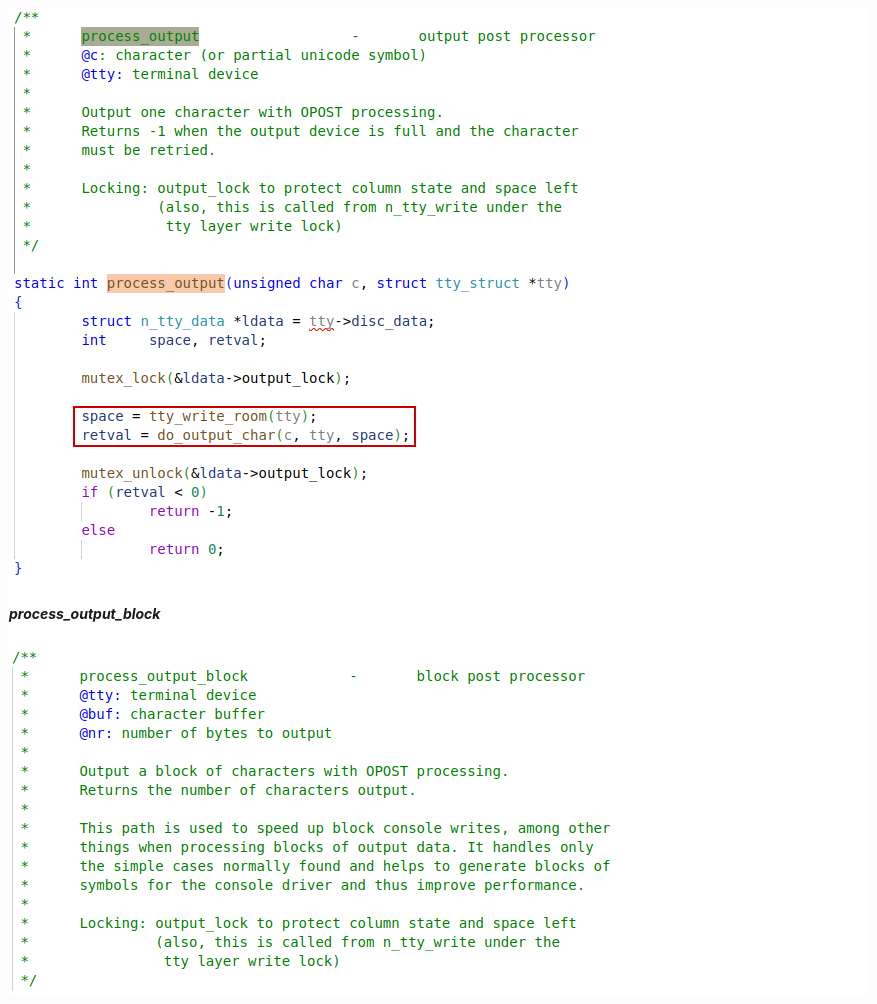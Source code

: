 ![image-20240604173443812](./.53_TTY_layer/image-20240604173443812.png)

##### process_output_block

![image-20240604173522477](./.53_TTY_layer/image-20240604173522477.png)
